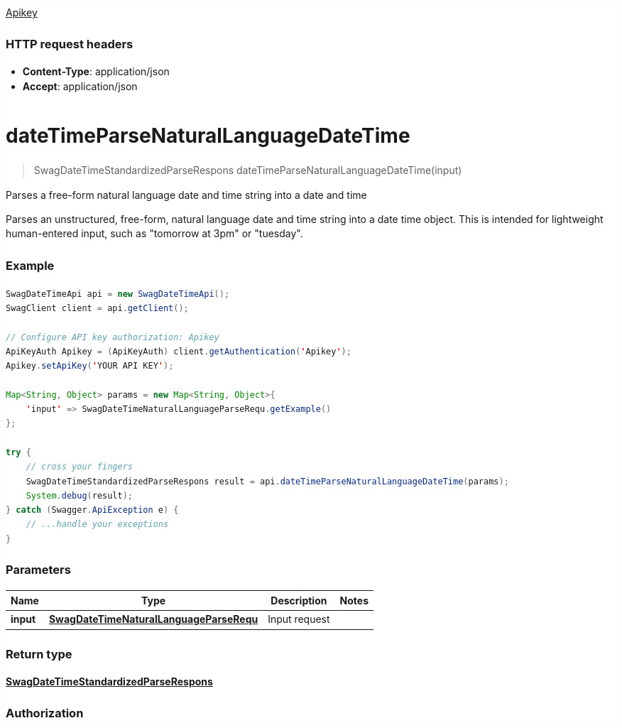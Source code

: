 [Apikey](../README.md#Apikey)

### HTTP request headers

 - **Content-Type**: application/json
 - **Accept**: application/json

<a name="dateTimeParseNaturalLanguageDateTime"></a>
# **dateTimeParseNaturalLanguageDateTime**
> SwagDateTimeStandardizedParseRespons dateTimeParseNaturalLanguageDateTime(input)

Parses a free-form natural language date and time string into a date and time

Parses an unstructured, free-form, natural language date and time string into a date time object.  This is intended for lightweight human-entered input, such as &quot;tomorrow at 3pm&quot; or &quot;tuesday&quot;.

### Example
```java
SwagDateTimeApi api = new SwagDateTimeApi();
SwagClient client = api.getClient();

// Configure API key authorization: Apikey
ApiKeyAuth Apikey = (ApiKeyAuth) client.getAuthentication('Apikey');
Apikey.setApiKey('YOUR API KEY');

Map<String, Object> params = new Map<String, Object>{
    'input' => SwagDateTimeNaturalLanguageParseRequ.getExample()
};

try {
    // cross your fingers
    SwagDateTimeStandardizedParseRespons result = api.dateTimeParseNaturalLanguageDateTime(params);
    System.debug(result);
} catch (Swagger.ApiException e) {
    // ...handle your exceptions
}
```

### Parameters

Name | Type | Description  | Notes
------------- | ------------- | ------------- | -------------
 **input** | [**SwagDateTimeNaturalLanguageParseRequ**](SwagDateTimeNaturalLanguageParseRequ.md)| Input request |

### Return type

[**SwagDateTimeStandardizedParseRespons**](SwagDateTimeStandardizedParseRespons.md)

### Authorization
